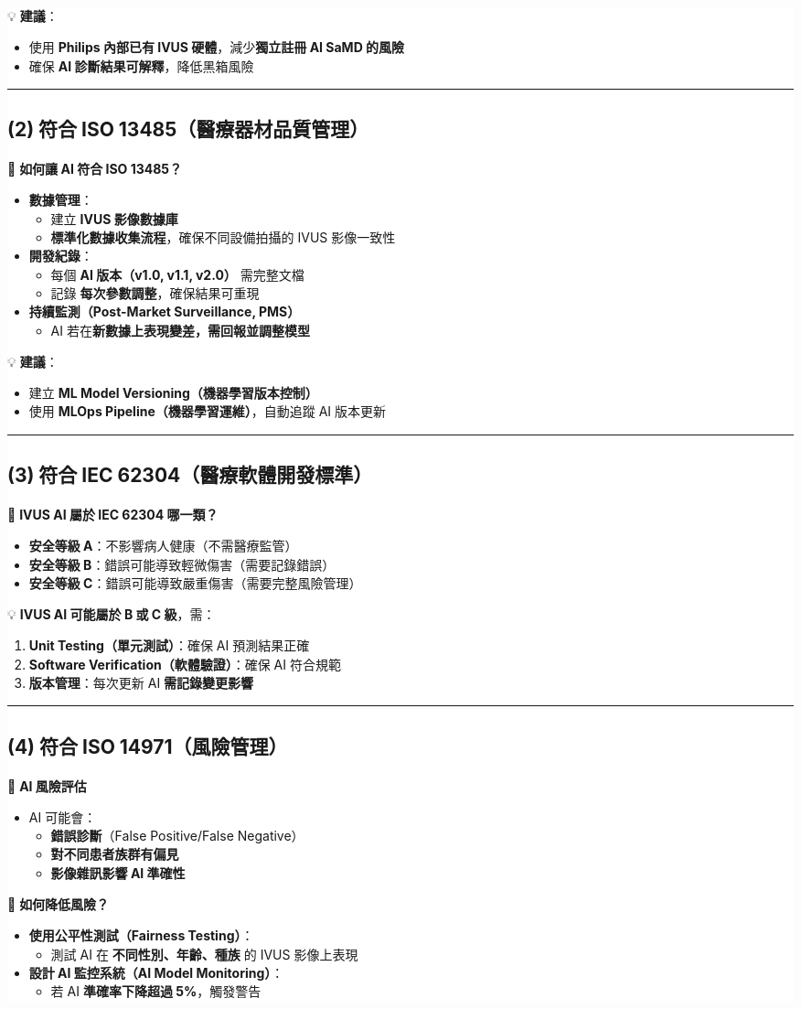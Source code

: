 💡 **建議**：

- 使用 **Philips 內部已有 IVUS 硬體**，減少**獨立註冊 AI SaMD 的風險**
- 確保 **AI 診斷結果可解釋**，降低黑箱風險

---

## **(2) 符合 ISO 13485（醫療器材品質管理）**

🔹 **如何讓 AI 符合 ISO 13485？**

- **數據管理**：
    - 建立 **IVUS 影像數據庫**
    - **標準化數據收集流程**，確保不同設備拍攝的 IVUS 影像一致性
- **開發紀錄**：
    - 每個 **AI 版本（v1.0, v1.1, v2.0）** 需完整文檔
    - 記錄 **每次參數調整**，確保結果可重現
- **持續監測（Post-Market Surveillance, PMS）**
    - AI 若在**新數據上表現變差，需回報並調整模型**

💡 **建議**：

- 建立 **ML Model Versioning（機器學習版本控制）**
- 使用 **MLOps Pipeline（機器學習運維）**，自動追蹤 AI 版本更新

---

## **(3) 符合 IEC 62304（醫療軟體開發標準）**

🔹 **IVUS AI 屬於 IEC 62304 哪一類？**

- **安全等級 A**：不影響病人健康（不需醫療監管）
- **安全等級 B**：錯誤可能導致輕微傷害（需要記錄錯誤）
- **安全等級 C**：錯誤可能導致嚴重傷害（需要完整風險管理）

💡 **IVUS AI 可能屬於 B 或 C 級**，需：

1. **Unit Testing（單元測試）**：確保 AI 預測結果正確
2. **Software Verification（軟體驗證）**：確保 AI 符合規範
3. **版本管理**：每次更新 AI **需記錄變更影響**

---

## **(4) 符合 ISO 14971（風險管理）**

🔹 **AI 風險評估**

- AI 可能會：
    - **錯誤診斷**（False Positive/False Negative）
    - **對不同患者族群有偏見**
    - **影像雜訊影響 AI 準確性**

🔹 **如何降低風險？**

- **使用公平性測試（Fairness Testing）**：
    - 測試 AI 在 **不同性別、年齡、種族** 的 IVUS 影像上表現
- **設計 AI 監控系統（AI Model Monitoring）**：
    - 若 AI **準確率下降超過 5%**，觸發警告
